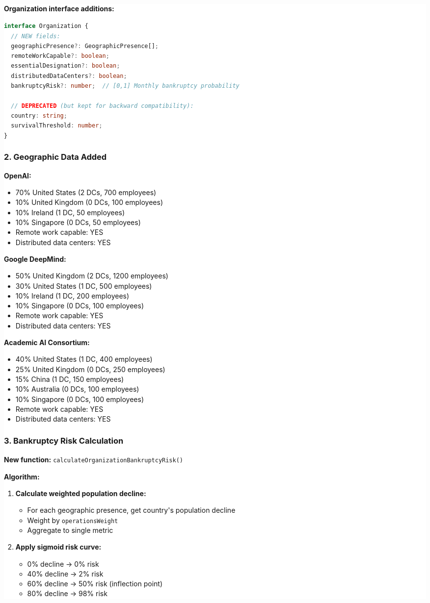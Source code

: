 **Organization interface additions:**
```typescript
interface Organization {
  // NEW fields:
  geographicPresence?: GeographicPresence[];
  remoteWorkCapable?: boolean;
  essentialDesignation?: boolean;
  distributedDataCenters?: boolean;
  bankruptcyRisk?: number;  // [0,1] Monthly bankruptcy probability
  
  // DEPRECATED (but kept for backward compatibility):
  country: string;
  survivalThreshold: number;
}
```

### 2. Geographic Data Added

**OpenAI:**
- 70% United States (2 DCs, 700 employees)
- 10% United Kingdom (0 DCs, 100 employees)
- 10% Ireland (1 DC, 50 employees)
- 10% Singapore (0 DCs, 50 employees)
- Remote work capable: YES
- Distributed data centers: YES

**Google DeepMind:**
- 50% United Kingdom (2 DCs, 1200 employees)
- 30% United States (1 DC, 500 employees)
- 10% Ireland (1 DC, 200 employees)
- 10% Singapore (0 DCs, 100 employees)
- Remote work capable: YES
- Distributed data centers: YES

**Academic AI Consortium:**
- 40% United States (1 DC, 400 employees)
- 25% United Kingdom (0 DCs, 250 employees)
- 15% China (1 DC, 150 employees)
- 10% Australia (0 DCs, 100 employees)
- 10% Singapore (0 DCs, 100 employees)
- Remote work capable: YES
- Distributed data centers: YES

### 3. Bankruptcy Risk Calculation

**New function:** `calculateOrganizationBankruptcyRisk()`

**Algorithm:**
1. **Calculate weighted population decline:**
   - For each geographic presence, get country's population decline
   - Weight by `operationsWeight`
   - Aggregate to single metric

2. **Apply sigmoid risk curve:**
   - 0% decline → 0% risk
   - 40% decline → 2% risk
   - 60% decline → 50% risk (inflection point)
   - 80% decline → 98% risk
